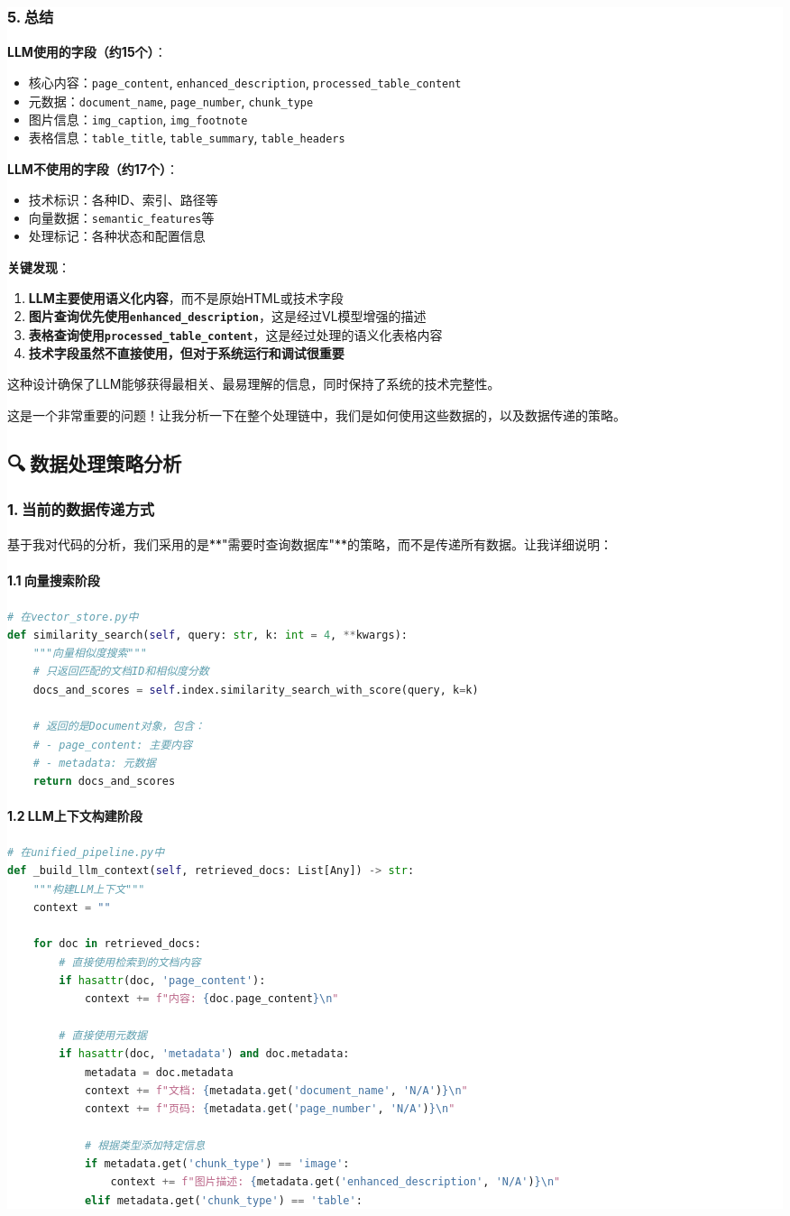 ### 5. **总结**

**LLM使用的字段（约15个）**：
- 核心内容：`page_content`, `enhanced_description`, `processed_table_content`
- 元数据：`document_name`, `page_number`, `chunk_type`
- 图片信息：`img_caption`, `img_footnote`
- 表格信息：`table_title`, `table_summary`, `table_headers`

**LLM不使用的字段（约17个）**：
- 技术标识：各种ID、索引、路径等
- 向量数据：`semantic_features`等
- 处理标记：各种状态和配置信息

**关键发现**：
1. **LLM主要使用语义化内容**，而不是原始HTML或技术字段
2. **图片查询优先使用`enhanced_description`**，这是经过VL模型增强的描述
3. **表格查询使用`processed_table_content`**，这是经过处理的语义化表格内容
4. **技术字段虽然不直接使用，但对于系统运行和调试很重要**

这种设计确保了LLM能够获得最相关、最易理解的信息，同时保持了系统的技术完整性。

这是一个非常重要的问题！让我分析一下在整个处理链中，我们是如何使用这些数据的，以及数据传递的策略。

## 🔍 数据处理策略分析

### 1. **当前的数据传递方式**

基于我对代码的分析，我们采用的是**"需要时查询数据库"**的策略，而不是传递所有数据。让我详细说明：

#### 1.1 **向量搜索阶段**
```python
# 在vector_store.py中
def similarity_search(self, query: str, k: int = 4, **kwargs):
    """向量相似度搜索"""
    # 只返回匹配的文档ID和相似度分数
    docs_and_scores = self.index.similarity_search_with_score(query, k=k)
    
    # 返回的是Document对象，包含：
    # - page_content: 主要内容
    # - metadata: 元数据
    return docs_and_scores
```

#### 1.2 **LLM上下文构建阶段**
```python
# 在unified_pipeline.py中
def _build_llm_context(self, retrieved_docs: List[Any]) -> str:
    """构建LLM上下文"""
    context = ""
    
    for doc in retrieved_docs:
        # 直接使用检索到的文档内容
        if hasattr(doc, 'page_content'):
            context += f"内容: {doc.page_content}\n"
        
        # 直接使用元数据
        if hasattr(doc, 'metadata') and doc.metadata:
            metadata = doc.metadata
            context += f"文档: {metadata.get('document_name', 'N/A')}\n"
            context += f"页码: {metadata.get('page_number', 'N/A')}\n"
            
            # 根据类型添加特定信息
            if metadata.get('chunk_type') == 'image':
                context += f"图片描述: {metadata.get('enhanced_description', 'N/A')}\n"
            elif metadata.get('chunk_type') == 'table':
```